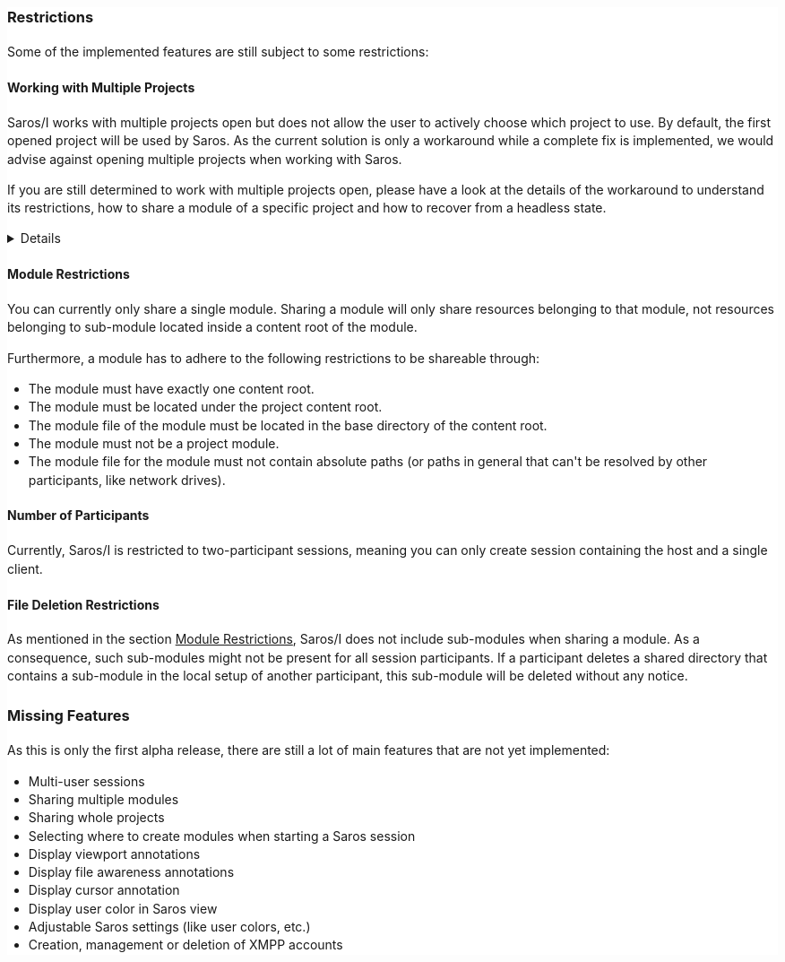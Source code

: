 ### Restrictions

Some of the implemented features are still subject to some restrictions:

#### Working with Multiple Projects

Saros/I works with multiple projects open but does not allow the user to actively choose which project to use. By default, the first opened project will be used by Saros.
As the current solution is only a workaround while a complete fix is implemented, we would advise against opening multiple projects when working with Saros.

If you are still determined to work with multiple projects open, please have a look at the details of the workaround to understand its restrictions, how to share a module of a specific project and how to recover from a headless state.

<details></details>

#### Module Restrictions

You can currently only share a single module.
Sharing a module will only share resources belonging to that module, not resources belonging to sub-module located inside a content root of the module.

Furthermore, a module has to adhere to the following restrictions to be shareable through:

- The module must have exactly one content root.
- The module must be located under the project content root.
- The module file of the module must be located in the base directory of the content root.
- The module must not be a project module.
- The module file for the module must not contain absolute paths (or paths in general that can't be resolved by other participants, like network drives).

#### Number of Participants

Currently, Saros/I is restricted to two-participant sessions, meaning you can only create session containing the host and a single client.

#### File Deletion Restrictions

As mentioned in the section [Module Restrictions](#module-restrictions), Saros/I does not include sub-modules when sharing a module.
As a consequence, such sub-modules might not be present for all session participants.
If a participant deletes a shared directory that contains a sub-module in the local setup of another participant, this sub-module will be deleted without any notice.


### Missing Features

As this is only the first alpha release, there are still a lot of main features that are not yet implemented:

- Multi-user sessions
- Sharing multiple modules
- Sharing whole projects
- Selecting where to create modules when starting a Saros session
- Display viewport annotations
- Display file awareness annotations
- Display cursor annotation
- Display user color in Saros view
- Adjustable Saros settings (like user colors, etc.)
- Creation, management or deletion of XMPP accounts
